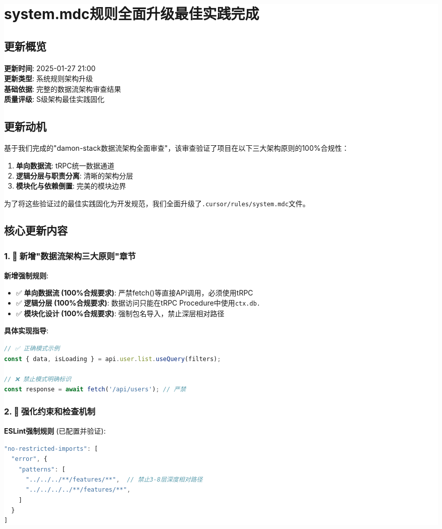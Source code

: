 # system.mdc规则全面升级最佳实践完成

## 更新概览

**更新时间**: 2025-01-27 21:00  
**更新类型**: 系统规则架构升级  
**基础依据**: 完整的数据流架构审查结果  
**质量评级**: S级架构最佳实践固化  

## 更新动机

基于我们完成的"damon-stack数据流架构全面审查"，该审查验证了项目在以下三大架构原则的100%合规性：

1. **单向数据流**: tRPC统一数据通道
2. **逻辑分层与职责分离**: 清晰的架构分层  
3. **模块化与依赖倒置**: 完美的模块边界

为了将这些验证过的最佳实践固化为开发规范，我们全面升级了`.cursor/rules/system.mdc`文件。

## 核心更新内容

### 1. 🎯 新增"数据流架构三大原则"章节

**新增强制规则**:
- ✅ **单向数据流 (100%合规要求)**: 严禁fetch()等直接API调用，必须使用tRPC
- ✅ **逻辑分层 (100%合规要求)**: 数据访问只能在tRPC Procedure中使用`ctx.db.`
- ✅ **模块化设计 (100%合规要求)**: 强制包名导入，禁止深层相对路径

**具体实现指导**:
```typescript
// ✅ 正确模式示例
const { data, isLoading } = api.user.list.useQuery(filters);

// ❌ 禁止模式明确标识  
const response = await fetch('/api/users'); // 严禁
```

### 2. 🚨 强化约束和检查机制

**ESLint强制规则** (已配置并验证):
```javascript
"no-restricted-imports": [
  "error", {
    "patterns": [
      "../../../**/features/**",  // 禁止3-8层深度相对路径
      "../../../../**/features/**",
    ]
  }
]
```
